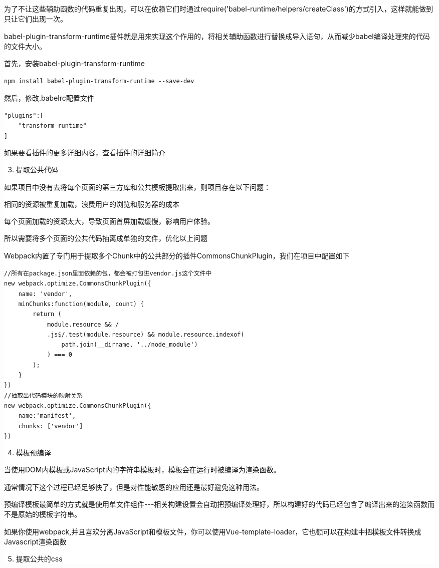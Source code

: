   为了不让这些辅助函数的代码重复出现，可以在依赖它们时通过require('babel-runtime/helpers/createClass')的方式引入，这样就能做到只让它们出现一次。

  babel-plugin-transform-runtime插件就是用来实现这个作用的，将相关辅助函数进行替换成导入语句，从而减少babel编译处理来的代码的文件大小。

  首先，安装babel-plugin-transform-runtime
  ```
  npm install babel-plugin-transform-runtime --save-dev
  ```
  然后，修改.babelrc配置文件
  ```
  "plugins":[
      "transform-runtime"
  ]
  ```
  如果要看插件的更多详细内容，查看插件的详细简介

3. 提取公共代码

  如果项目中没有去将每个页面的第三方库和公共模板提取出来，则项目存在以下问题：

  相同的资源被重复加载，浪费用户的浏览和服务器的成本

  每个页面加载的资源太大，导致页面首屏加载缓慢，影响用户体验。

  所以需要将多个页面的公共代码抽离成单独的文件，优化以上问题

  Webpack内置了专门用于提取多个Chunk中的公共部分的插件CommonsChunkPlugin，我们在项目中配置如下
  ```
  //所有在package.json里面依赖的包，都会被打包进vendor.js这个文件中
  new webpack.optimize.CommonsChunkPlugin({
      name: 'vendor',
      minChunks:function(module, count) {
          return (
              module.resource && /
              .js$/.test(module.resource) && module.resource.indexof(
                  path.join(__dirname, '../node_module')
              ) === 0
          );
      }
  })
  //抽取出代码模块的映射关系
  new webpack.optimize.CommonsChunkPlugin({
      name:'manifest',
      chunks: ['vendor']
  })
  ```

4. 模板预编译

  当使用DOM内模板或JavaScript内的字符串模板时，模板会在运行时被编译为渲染函数。

  通常情况下这个过程已经足够快了，但是对性能敏感的应用还是最好避免这种用法。

  预编译模板最简单的方式就是使用单文件组件---相关构建设置会自动把预编译处理好，所以构建好的代码已经包含了编译出来的渲染函数而不是原始的模板字符串。

  如果你使用webpack,并且喜欢分离JavaScript和模板文件，你可以使用Vue-template-loader，它也额可以在构建中把模板文件转换成Javascript渲染函数

5. 提取公共的css
